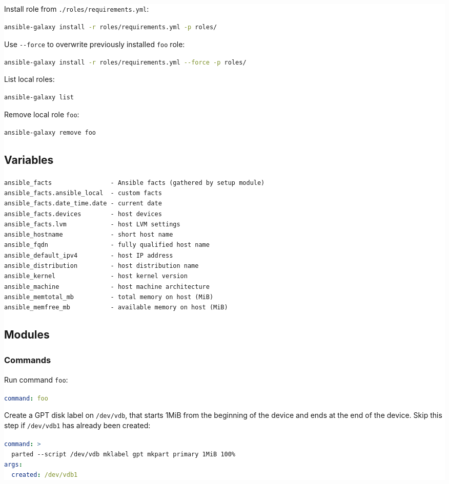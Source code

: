 Install role from `./roles/requirements.yml`:

```sh
ansible-galaxy install -r roles/requirements.yml -p roles/
```

Use `--force` to overwrite previously installed `foo` role:

```sh
ansible-galaxy install -r roles/requirements.yml --force -p roles/
```

List local roles:

```sh
ansible-galaxy list
```

Remove local role `foo`:

```sh
ansible-galaxy remove foo
```

## Variables

```
ansible_facts                - Ansible facts (gathered by setup module)
ansible_facts.ansible_local  - custom facts
ansible_facts.date_time.date - current date
ansible_facts.devices        - host devices
ansible_facts.lvm            - host LVM settings
ansible_hostname             - short host name
ansible_fqdn                 - fully qualified host name
ansible_default_ipv4         - host IP address
ansible_distribution         - host distribution name
ansible_kernel               - host kernel version
ansible_machine              - host machine architecture
ansible_memtotal_mb          - total memory on host (MiB)
ansible_memfree_mb           - available memory on host (MiB)
```

## Modules

### Commands

Run command `foo`:

```yaml
command: foo
```

Create a GPT disk label on `/dev/vdb`, that starts 1MiB from the beginning of
the device and ends at the end of the device. Skip this step if `/dev/vdb1` has
already been created:

```yaml
command: >
  parted --script /dev/vdb mklabel gpt mkpart primary 1MiB 100%
args:
  created: /dev/vdb1
```
